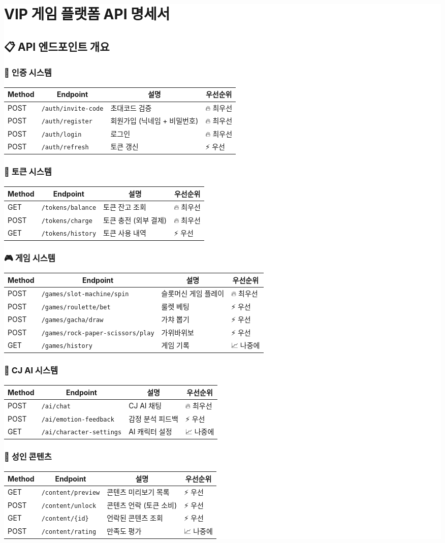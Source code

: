 # VIP 게임 플랫폼 API 명세서

## 📋 **API 엔드포인트 개요**

### 🔐 **인증 시스템**
| Method | Endpoint | 설명 | 우선순위 |
|--------|----------|------|----------|
| POST | `/auth/invite-code` | 초대코드 검증 | 🔥 최우선 |
| POST | `/auth/register` | 회원가입 (닉네임 + 비밀번호) | 🔥 최우선 |
| POST | `/auth/login` | 로그인 | 🔥 최우선 |
| POST | `/auth/refresh` | 토큰 갱신 | ⚡ 우선 |

### 💎 **토큰 시스템**
| Method | Endpoint | 설명 | 우선순위 |
|--------|----------|------|----------|
| GET | `/tokens/balance` | 토큰 잔고 조회 | 🔥 최우선 |
| POST | `/tokens/charge` | 토큰 충전 (외부 결제) | 🔥 최우선 |
| GET | `/tokens/history` | 토큰 사용 내역 | ⚡ 우선 |

### 🎮 **게임 시스템**
| Method | Endpoint | 설명 | 우선순위 |
|--------|----------|------|----------|
| POST | `/games/slot-machine/spin` | 슬롯머신 게임 플레이 | 🔥 최우선 |
| POST | `/games/roulette/bet` | 룰렛 베팅 | ⚡ 우선 |
| POST | `/games/gacha/draw` | 가챠 뽑기 | ⚡ 우선 |
| POST | `/games/rock-paper-scissors/play` | 가위바위보 | ⚡ 우선 |
| GET | `/games/history` | 게임 기록 | 📈 나중에 |

### 🤖 **CJ AI 시스템**
| Method | Endpoint | 설명 | 우선순위 |
|--------|----------|------|----------|
| POST | `/ai/chat` | CJ AI 채팅 | 🔥 최우선 |
| POST | `/ai/emotion-feedback` | 감정 분석 피드백 | ⚡ 우선 |
| GET | `/ai/character-settings` | AI 캐릭터 설정 | 📈 나중에 |

### 🔞 **성인 콘텐츠**
| Method | Endpoint | 설명 | 우선순위 |
|--------|----------|------|----------|
| GET | `/content/preview` | 콘텐츠 미리보기 목록 | ⚡ 우선 |
| POST | `/content/unlock` | 콘텐츠 언락 (토큰 소비) | ⚡ 우선 |
| GET | `/content/{id}` | 언락된 콘텐츠 조회 | ⚡ 우선 |
| POST | `/content/rating` | 만족도 평가 | 📈 나중에 |
